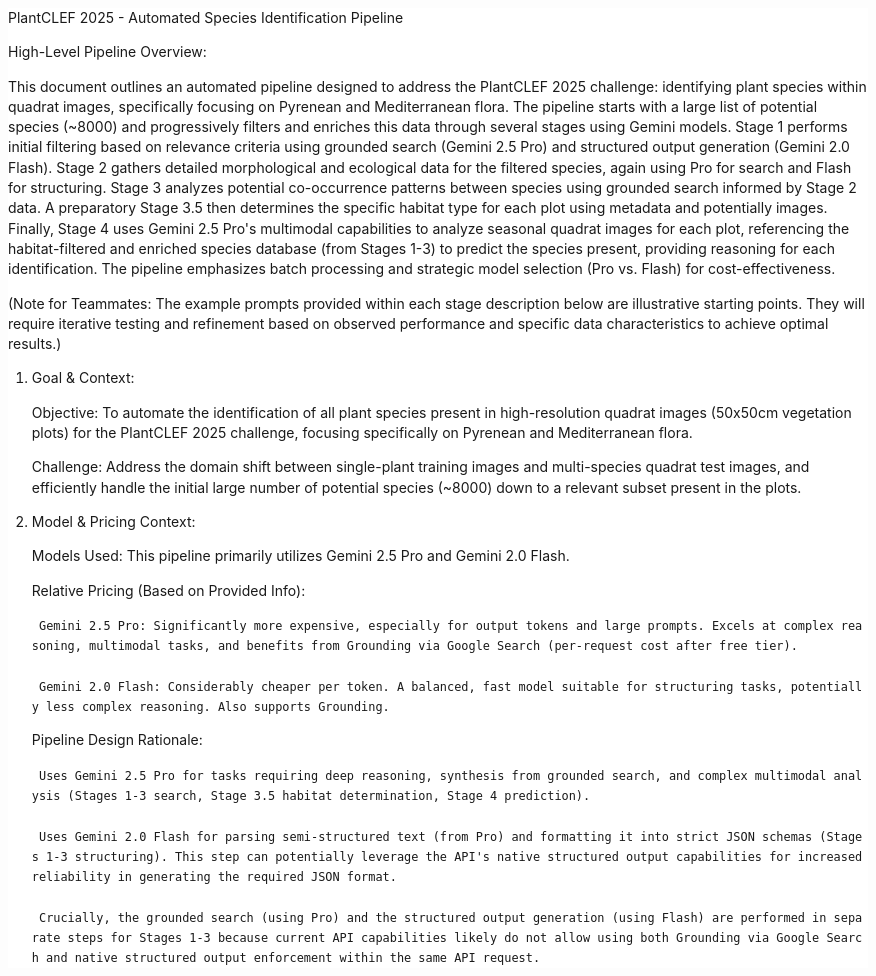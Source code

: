 PlantCLEF 2025 - Automated Species Identification Pipeline

High-Level Pipeline Overview:

This document outlines an automated pipeline designed to address the PlantCLEF 2025 challenge: identifying plant species within quadrat images, specifically focusing on Pyrenean and Mediterranean flora. The pipeline starts with a large list of potential species (~8000) and progressively filters and enriches this data through several stages using Gemini models. Stage 1 performs initial filtering based on relevance criteria using grounded search (Gemini 2.5 Pro) and structured output generation (Gemini 2.0 Flash). Stage 2 gathers detailed morphological and ecological data for the filtered species, again using Pro for search and Flash for structuring. Stage 3 analyzes potential co-occurrence patterns between species using grounded search informed by Stage 2 data. A preparatory Stage 3.5 then determines the specific habitat type for each plot using metadata and potentially images. Finally, Stage 4 uses Gemini 2.5 Pro's multimodal capabilities to analyze seasonal quadrat images for each plot, referencing the habitat-filtered and enriched species database (from Stages 1-3) to predict the species present, providing reasoning for each identification. The pipeline emphasizes batch processing and strategic model selection (Pro vs. Flash) for cost-effectiveness.

(Note for Teammates: The example prompts provided within each stage description below are illustrative starting points. They will require iterative testing and refinement based on observed performance and specific data characteristics to achieve optimal results.)

1. Goal & Context:

    Objective: To automate the identification of all plant species present in high-resolution quadrat images (50x50cm vegetation plots) for the PlantCLEF 2025 challenge, focusing specifically on Pyrenean and Mediterranean flora.

    Challenge: Address the domain shift between single-plant training images and multi-species quadrat test images, and efficiently handle the initial large number of potential species (~8000) down to a relevant subset present in the plots.

2. Model & Pricing Context:

    Models Used: This pipeline primarily utilizes Gemini 2.5 Pro and Gemini 2.0 Flash.

    Relative Pricing (Based on Provided Info):

        Gemini 2.5 Pro: Significantly more expensive, especially for output tokens and large prompts. Excels at complex reasoning, multimodal tasks, and benefits from Grounding via Google Search (per-request cost after free tier).

        Gemini 2.0 Flash: Considerably cheaper per token. A balanced, fast model suitable for structuring tasks, potentially less complex reasoning. Also supports Grounding.

    Pipeline Design Rationale:

        Uses Gemini 2.5 Pro for tasks requiring deep reasoning, synthesis from grounded search, and complex multimodal analysis (Stages 1-3 search, Stage 3.5 habitat determination, Stage 4 prediction).

        Uses Gemini 2.0 Flash for parsing semi-structured text (from Pro) and formatting it into strict JSON schemas (Stages 1-3 structuring). This step can potentially leverage the API's native structured output capabilities for increased reliability in generating the required JSON format.

        Crucially, the grounded search (using Pro) and the structured output generation (using Flash) are performed in separate steps for Stages 1-3 because current API capabilities likely do not allow using both Grounding via Google Search and native structured output enforcement within the same API request.
